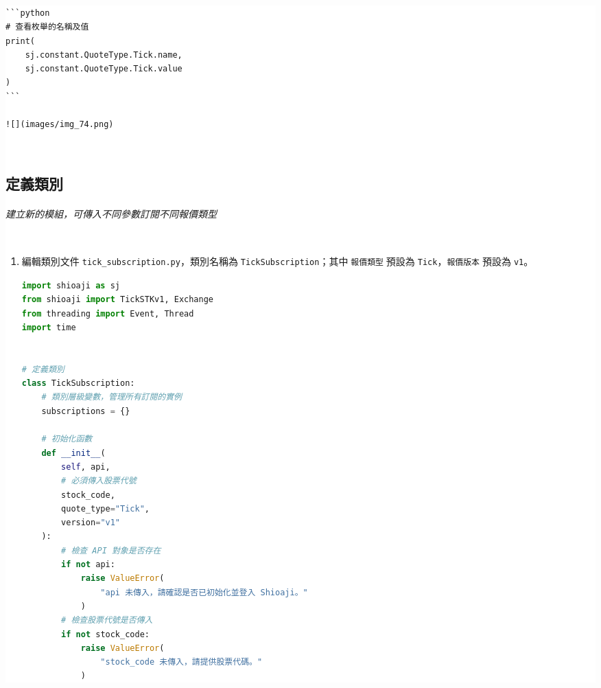     ```python
    # 查看枚舉的名稱及值
    print(
        sj.constant.QuoteType.Tick.name, 
        sj.constant.QuoteType.Tick.value
    )
    ```

    ![](images/img_74.png)

<br>

## 定義類別

_建立新的模組，可傳入不同參數訂閱不同報價類型_

<br>

1. 編輯類別文件 `tick_subscription.py`，類別名稱為 `TickSubscription`；其中 `報價類型` 預設為 `Tick`，`報價版本` 預設為 `v1`。

    ```python
    import shioaji as sj
    from shioaji import TickSTKv1, Exchange
    from threading import Event, Thread
    import time


    # 定義類別
    class TickSubscription:
        # 類別層級變數，管理所有訂閱的實例
        subscriptions = {}

        # 初始化函數
        def __init__(
            self, api, 
            # 必須傳入股票代號
            stock_code, 
            quote_type="Tick", 
            version="v1"
        ):
            # 檢查 API 對象是否存在
            if not api:
                raise ValueError(
                    "api 未傳入，請確認是否已初始化並登入 Shioaji。"
                )
            # 檢查股票代號是否傳入
            if not stock_code:
                raise ValueError(
                    "stock_code 未傳入，請提供股票代碼。"
                )
